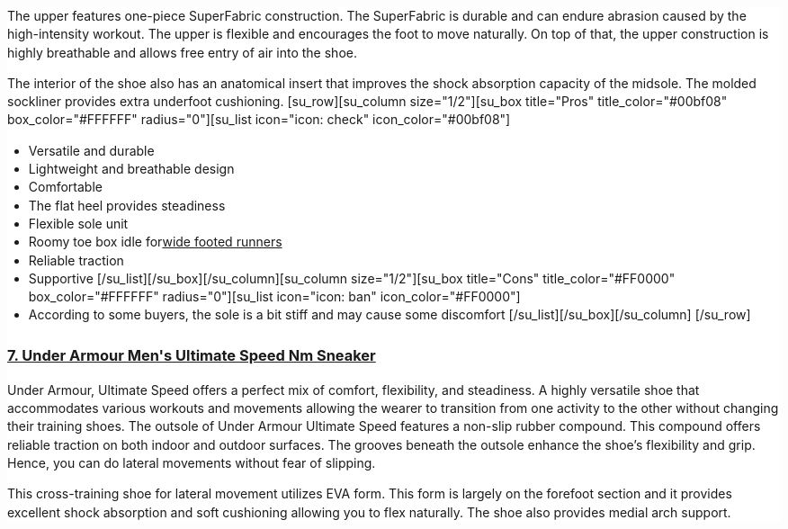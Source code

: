 The upper features one-piece SuperFabric construction. The SuperFabric is durable and can endure abrasion caused by the high-intensity workout. The upper is flexible and encourages the foot to move naturally. On top of that, the upper construction is highly breathable and allows free entry of air into the shoe.

The interior of the shoe also has an anatomical insert that improves the shock absorption capacity of the midsole. The molded sockliner provides extra underfoot cushioning.
[su_row][su_column size="1/2"][su_box title="Pros" title_color="#00bf08" box_color="#FFFFFF" radius="0"][su_list icon="icon: check" icon_color="#00bf08"]
- Versatile and durable
- Lightweight and breathable design
- Comfortable
- The flat heel provides steadiness
- Flexible sole unit
- Roomy toe box idle for[wide footed runners](https://pestpolicy.com/best-running-shoes-for-men-with-wide-feet/)
- Reliable traction
- Supportive
[/su_list][/su_box][/su_column][su_column size="1/2"][su_box title="Cons" title_color="#FF0000" box_color="#FFFFFF" radius="0"][su_list icon="icon: ban" icon_color="#FF0000"]
- According to some buyers, the sole is a bit stiff and may cause some discomfort
[/su_list][/su_box][/su_column] [/su_row]
### [7. Under Armour Men's Ultimate Speed Nm Sneaker](https://www.amazon.com/dp/B076S56JDS/?tag=p-policy-20)
Under Armour, Ultimate Speed offers a perfect mix of comfort, flexibility, and steadiness. A highly versatile shoe that accommodates various workouts and movements allowing the wearer to transition from one activity to the other without changing their training shoes.
[](https://www.amazon.com/dp/B076S56JDS/?tag=p-policy-20)
[](https://www.amazon.com/dp/B07DYG7C3V/?tag=p-policy-20)
[](https://www.amazon.com/dp/B0788Y2QQH/?tag=p-policy-20)
[](https://www.amazon.com/dp/B07LCMTQ68/?tag=p-policy-20)
[](https://www.amazon.com/dp/B07L6LLP61/?tag=p-policy-20)
[](https://www.amazon.com/dp/B079RKBPQT/?tag=p-policy-20)
[](https://www.amazon.com/dp/B07SKKT2FD/?tag=p-policy-20)
[](https://www.amazon.com/dp/B07N171QLH/?tag=p-policy-20)
[](https://www.amazon.com/dp/B0719MHX9L/?tag=p-policy-20)
[](https://www.amazon.com/dp/B00B7EU1I4/?tag=p-policy-20)
[](https://www.amazon.com/dp/B0026SSW8G/?tag=p-policy-20)
[](https://www.amazon.com/dp/B0026SSW8G/?tag=p-policy-20)
[](https://www.amazon.com/dp/B000FFYLJQ/?tag=p-policy-20)
[](https://www.amazon.com/dp/B0026SSW8G/?tag=p-policy-20)
[](https://www.amazon.com/dp/B00IKVLXYI/?tag=p-policy-20)
[](https://www.amazon.com/dp/B00C0E0PR2/?tag=p-policy-20)
[](https://www.amazon.com/dp/B00MDVLOBS/?tag=p-policy-20)
[](https://www.amazon.com/dp/B00MV8MWEQ/?tag=p-policy-20)
The outsole of Under Armour Ultimate Speed features a non-slip rubber compound. This compound offers reliable traction on both indoor and outdoor surfaces. The grooves beneath the outsole enhance the shoe’s flexibility and grip. Hence, you can do lateral movements without fear of slipping.

This cross-training shoe for lateral movement utilizes EVA form. This form is largely on the forefoot section and it provides excellent shock absorption and soft cushioning allowing you to flex naturally. The shoe also provides medial arch support.

